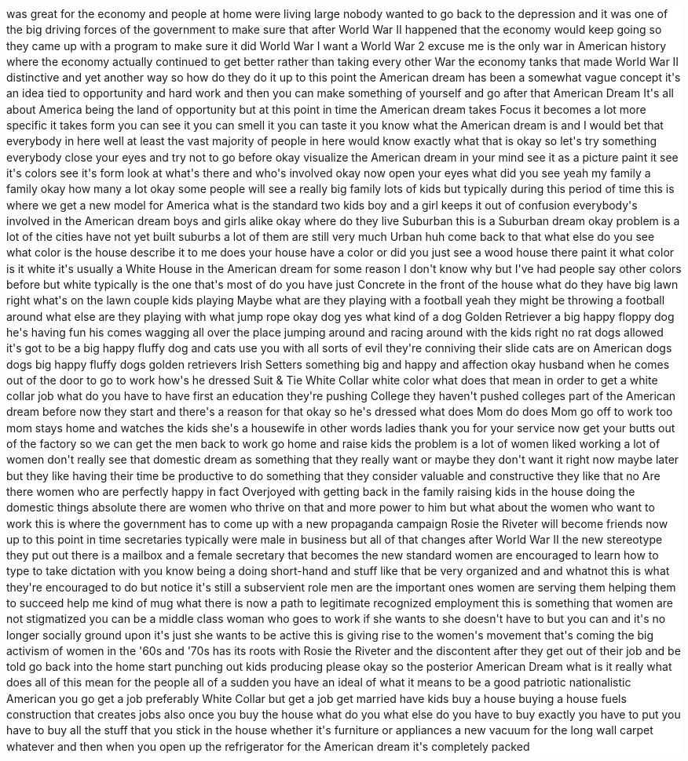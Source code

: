 was great for the economy and people at home were living large nobody wanted to go back to the depression and it was one of the big driving forces of the government to make sure that after World War II happened that the economy would keep going so they came up with a program to make sure it did World War I want a World War 2 excuse me is the only war in American history where the economy actually continued to get better rather than taking every other War the economy tanks that made World War II distinctive and yet another way so how do they do it up to this point the American dream has been a somewhat vague concept it's an idea tied to opportunity and hard work and then you can make something of yourself and go after that American Dream It's all about America being the land of opportunity but at this point in time the American dream takes Focus it becomes a lot more specific it takes form you can see it you can smell it you can taste it you know what the American dream is and I would bet that everybody in here well at least the vast majority of people in here would know exactly what that is okay so let's try something everybody close your eyes and try not to go before okay visualize the American dream in your mind see it as a picture paint it see it's colors see it's form look at what's there and who's involved okay now open your eyes what did you see yeah my family a family okay how many a lot okay some people will see a really big family lots of kids but typically during this period of time this is where we get a new model for America what is the standard two kids boy and a girl keeps it out of confusion everybody's involved in the American dream boys and girls alike okay where do they live Suburban this is a Suburban dream okay problem is a lot of the cities have not yet built suburbs a lot of them are still very much Urban huh come back to that what else do you see what color is the house describe it to me does your house have a color or did you just see a wood house there paint it what color is it white it's usually a White House in the American dream for some reason I don't know why but I've had people say other colors before but white typically is the one that's most of do you have just Concrete in the front of the house what do they have big lawn right what's on the lawn couple kids playing Maybe what are they playing with a football yeah they might be throwing a football around what else are they playing with what jump rope okay dog yes what kind of a dog Golden Retriever a big happy floppy dog he's having fun his comes wagging all over the place jumping around and racing around with the kids right no rat dogs allowed it's got to be a big happy fluffy dog and cats use you with all sorts of evil they're conniving their slide cats are on American dogs dogs big happy fluffy dogs golden retrievers Irish Setters something big and happy and affection okay husband when he comes out of the door to go to work how's he dressed Suit & Tie White Collar white color what does that mean in order to get a white collar job what do you have to have first an education they're pushing College they haven't pushed colleges part of the American dream before now they start and there's a reason for that okay so he's dressed what does Mom do does Mom go off to work too mom stays home and watches the kids she's a housewife in other words ladies thank you for your service now get your butts out of the factory so we can get the men back to work go home and raise kids the problem is a lot of women liked working a lot of women don't really see that domestic dream as something that they really want or maybe they don't want it right now maybe later but they like having their time be productive to do something that they consider valuable and constructive they like that no Are there women who are perfectly happy in fact Overjoyed with getting back in the family raising kids in the house doing the domestic things absolute there are women who thrive on that and more power to him but what about the women who want to work this is where the government has to come up with a new propaganda campaign Rosie the Riveter will become friends now up to this point in time secretaries typically were male in business but all of that changes after World War II the new stereotype they put out there is a mailbox and a female secretary that becomes the new standard women are encouraged to learn how to type to take dictation with you know being a doing short-hand and stuff like that be very organized and and whatnot this is what they're encouraged to do but notice it's still a subservient role men are the important ones women are serving them helping them to succeed help me kind of mug what there is now a path to legitimate recognized employment this is something that women are not stigmatized you can be a middle class woman who goes to work if she wants to she doesn't have to but you can and it's no longer socially ground upon it's just she wants to be active this is giving rise to the women's movement that's coming the big activism of women in the '60s and '70s has its roots with Rosie the Riveter and the discontent after they get out of their job and be told go back into the home start punching out kids producing please okay so the posterior American Dream what is it really what does all of this mean for the people all of a sudden you have an ideal of what it means to be a good patriotic nationalistic American you go get a job preferably White Collar but get a job get married have kids buy a house buying a house fuels construction that creates jobs also once you buy the house what do you what else do you have to buy exactly you have to put you have to buy all the stuff that you stick in the house whether it's furniture or appliances a new vacuum for the long wall carpet whatever and then when you open up the refrigerator for the American dream it's completely packed